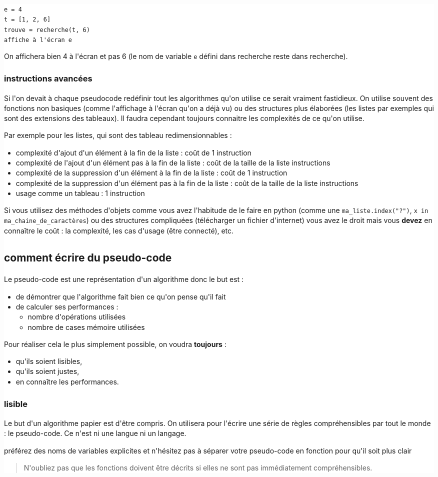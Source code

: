 ```text
e = 4
t = [1, 2, 6]
trouve = recherche(t, 6)
affiche à l'écran e
```

On affichera bien 4 à l'écran et pas 6 (le nom de variable `e` défini dans recherche reste dans recherche).

### instructions avancées

Si l'on devait à chaque pseudocode redéfinir tout les algorithmes qu'on utilise ce serait vraiment fastidieux. On utilise souvent des fonctions non basiques (comme l'affichage à l'écran qu'on a déjà vu) ou des structures plus élaborées (les listes par exemples qui sont des extensions des tableaux). Il faudra cependant toujours connaitre les complexités de ce qu'on utilise.

Par exemple pour les listes, qui sont des tableau redimensionnables :

* complexité d'ajout d'un élément à la fin de la liste : coût de 1 instruction
* complexité de l'ajout d'un élément pas à la fin de la liste : coût de la taille de la liste instructions
* complexité de la suppression d'un élément à la fin de la liste : coût de 1 instruction
* complexité de la suppression d'un élément pas à la fin de la liste : coût de la taille de la liste instructions
* usage comme un tableau : 1 instruction

Si vous utilisez des méthodes d'objets comme vous avez l'habitude de le faire en python (comme une `ma_liste.index("?")`, `x in ma_chaine_de_caractères`) ou des structures compliquées (télécharger un fichier d'internet) vous avez le droit mais vous **devez** en connaître le coût : la complexité, les cas d'usage (être connecté), etc.

## comment écrire du pseudo-code

Le pseudo-code est une représentation d'un algorithme donc le but est :

* de démontrer que l'algorithme fait bien ce qu'on pense qu'il fait
* de calculer ses performances :
  * nombre d'opérations utilisées
  * nombre de cases mémoire utilisées

Pour réaliser cela le plus simplement possible, on voudra **toujours** :

* qu'ils soient lisibles,
* qu'ils soient justes,
* en connaître les performances.

### lisible

Le but d'un algorithme papier est d'être compris. On utilisera pour l'écrire une série de règles compréhensibles par tout le monde : le pseudo-code. Ce n'est ni une langue ni un langage.

préférez des noms de variables explicites et n'hésitez pas à séparer votre pseudo-code en fonction pour qu'il soit plus clair

> N'oubliez pas que les fonctions doivent être décrits si elles ne sont pas immédiatement compréhensibles.
